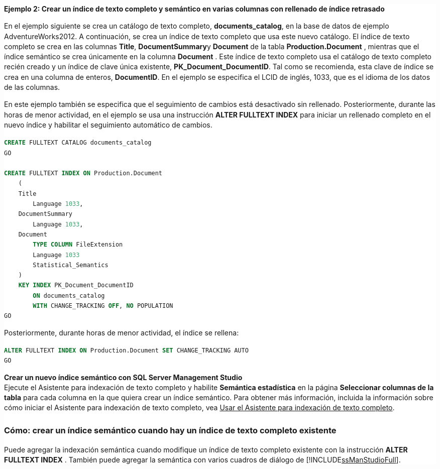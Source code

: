  **Ejemplo 2: Crear un índice de texto completo y semántico en varias columnas con rellenado de índice retrasado**  
  
 En el ejemplo siguiente se crea un catálogo de texto completo, **documents_catalog**, en la base de datos de ejemplo AdventureWorks2012. A continuación, se crea un índice de texto completo que usa este nuevo catálogo. El índice de texto completo se crea en las columnas **Title**, **DocumentSummary**y **Document** de la tabla **Production.Document** , mientras que el índice semántico se crea únicamente en la columna **Document** . Este índice de texto completo usa el catálogo de texto completo recién creado y un índice de clave única existente, **PK_Document_DocumentID**. Tal como se recomienda, esta clave de índice se crea en una columna de enteros, **DocumentID**. En el ejemplo se especifica el LCID de inglés, 1033, que es el idioma de los datos de las columnas.  
  
 En este ejemplo también se especifica que el seguimiento de cambios está desactivado sin rellenado. Posteriormente, durante las horas de menor actividad, en el ejemplo se usa una instrucción **ALTER FULLTEXT INDEX** para iniciar un rellenado completo en el nuevo índice y habilitar el seguimiento automático de cambios.  
  
```sql  
CREATE FULLTEXT CATALOG documents_catalog  
GO  
  
CREATE FULLTEXT INDEX ON Production.Document  
    (   
    Title  
        Language 1033,   
    DocumentSummary  
        Language 1033,   
    Document   
        TYPE COLUMN FileExtension  
        Language 1033  
        Statistical_Semantics  
    )  
    KEY INDEX PK_Document_DocumentID  
        ON documents_catalog  
        WITH CHANGE_TRACKING OFF, NO POPULATION  
GO  
```  
  
 Posteriormente, durante horas de menor actividad, el índice se rellena:  
  
```sql  
ALTER FULLTEXT INDEX ON Production.Document SET CHANGE_TRACKING AUTO  
GO  
```  
  
 **Crear un nuevo índice semántico con SQL Server Management Studio**  
 Ejecute el Asistente para indexación de texto completo y habilite **Semántica estadística** en la página **Seleccionar columnas de la tabla** para cada columna en la que quiera crear un índice semántico. Para obtener más información, incluida la información sobre cómo iniciar el Asistente para indexación de texto completo, vea [Usar el Asistente para indexación de texto completo](use-the-full-text-indexing-wizard.md).  
  
###  <a name="how-to-create-a-semantic-index-when-there-is-an-existing-full-text-index"></a><a name="HowToEnableAlter"></a>Cómo: crear un índice semántico cuando hay un índice de texto completo existente  
 Puede agregar la indexación semántica cuando modifique un índice de texto completo existente con la instrucción **ALTER FULLTEXT INDEX** . También puede agregar la semántica con varios cuadros de diálogo de [!INCLUDE[ssManStudioFull](../../includes/ssmanstudiofull-md.md)].  
  